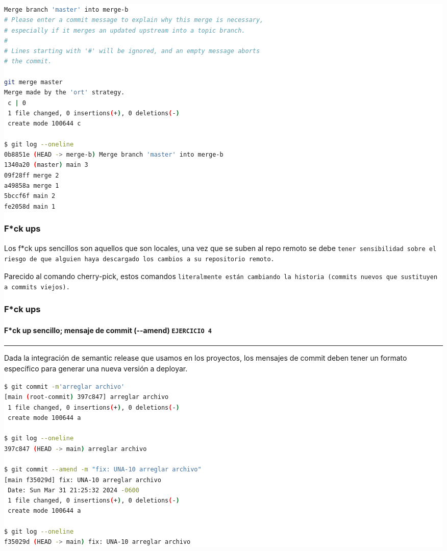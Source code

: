 ```bash

```
```bash
Merge branch 'master' into merge-b
# Please enter a commit message to explain why this merge is necessary,
# especially if it merges an updated upstream into a topic branch.
#
# Lines starting with '#' will be ignored, and an empty message aborts
# the commit.

git merge master
Merge made by the 'ort' strategy.
 c | 0
 1 file changed, 0 insertions(+), 0 deletions(-)
 create mode 100644 c

$ git log --oneline
0b8851e (HEAD -> merge-b) Merge branch 'master' into merge-b
1340a20 (master) main 3
09f28ff merge 2
a49858a merge 1
5bccf6f main 2
fe2058d main 1
```




### F&#42;ck ups
Los f&#42;ck ups sencillos son aquellos que son locales, una vez que se suben al repo remoto se debe `tener sensibilidad sobre el riesgo de que alguien haya descargado los cambios a su repositorio remoto.`

Parecido al comando cherry-pick, estos comandos `literalmente están cambiando la historia (commits nuevos que sustituyen a commits viejos).`



### F&#42;ck ups
#### F&#42;ck up sencillo; mensaje de commit (--amend) `EJERCICIO 4` 
---
Dada la integración de semantic release [](https://github.com/semantic-release/commit-analyzer?tab=readme-ov-file#default-rules-matching) que usamos en los proyectos, los mensajes de commit deben tener un formato específico para generar una nueva versión a deployar.



```bash {all|1-7|9-18|all}
$ git commit -m'arreglar archivo'
[main (root-commit) 397c847] arreglar archivo
 1 file changed, 0 insertions(+), 0 deletions(-)
 create mode 100644 a

$ git log --oneline
397c847 (HEAD -> main) arreglar archivo

$ git commit --amend -m "fix: UNA-10 arreglar archivo"
[main f35029d] fix: UNA-10 arreglar archivo
 Date: Sun Mar 31 21:25:32 2024 -0600
 1 file changed, 0 insertions(+), 0 deletions(-)
 create mode 100644 a

$ git log --oneline
f35029d (HEAD -> main) fix: UNA-10 arreglar archivo

```
